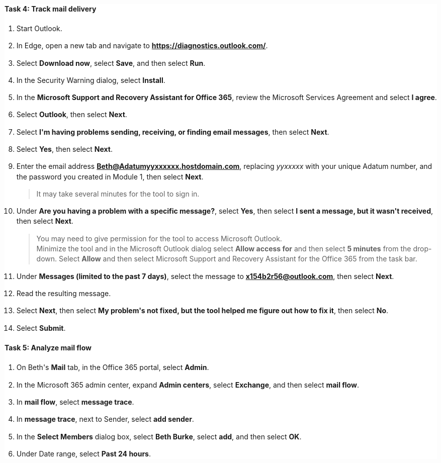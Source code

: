 
#### Task 4: Track mail delivery
  
1. Start Outlook.

2. In Edge, open a new tab and navigate to **https://diagnostics.outlook.com/**.

3. Select **Download now**, select **Save**, and then select **Run**.

4. In the Security Warning dialog, select **Install**.

5. In the **Microsoft Support and Recovery Assistant for Office 365**, review the Microsoft Services Agreement and select **I agree**.

6. Select **Outlook**, then select **Next**.

7. Select **I'm having problems sending, receiving, or finding email messages**, then select **Next**.

8. Select **Yes**, then select **Next**.

9. Enter the email address **Beth@Adatumyyxxxxxx.hostdomain.com**, replacing *yyxxxxx* with your unique Adatum number, and the password you created in Module 1, then select **Next**.

    > It may take several minutes for the tool to sign in.

10. Under **Are you having a problem with a specific message?**, select **Yes**, then select **I sent a message, but it wasn't received**, then select **Next**.

    > You may need to give permission for the tool to access Microsoft Outlook.  
    > Minimize the tool and in the Microsoft Outlook dialog select **Allow access for** and then select **5 minutes** from the drop-down.
    > Select **Allow** and then select Microsoft Support and Recovery Assistant for the Office 365 from the task bar.

11. Under **Messages (limited to the past 7 days)**, select the message to **x154b2r56@outlook.com**, then select **Next**.

12. Read the resulting message.

13. Select **Next**, then select **My problem's not fixed, but the tool helped me figure out how to fix it**, then select **No**.

14. Select **Submit**.


#### Task 5: Analyze mail flow
  
1. On Beth's **Mail** tab, in the Office 365 portal, select  **Admin**.

2. In the Microsoft 365 admin center, expand  **Admin centers**, select  **Exchange**, and then select  **mail flow**.

3. In  **mail flow**, select  **message trace**.

4. In  **message trace**, next to Sender, select  **add sender**.

5. In the  **Select Members** dialog box, select **Beth Burke**, select  **add**, and then select  **OK**.

6. Under Date range, select  **Past 24 hours**.
